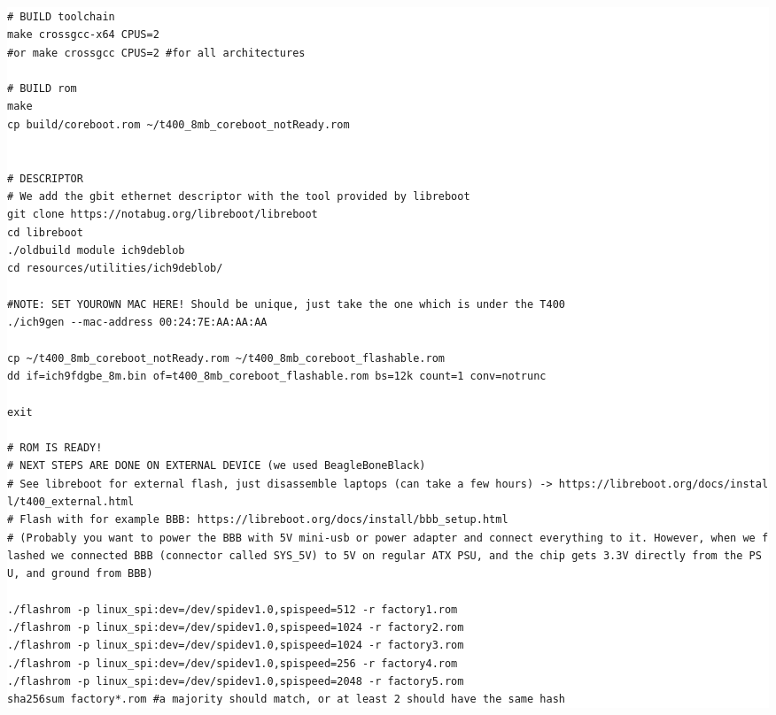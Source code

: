     # BUILD toolchain
    make crossgcc-x64 CPUS=2
    #or make crossgcc CPUS=2 #for all architectures
    
    # BUILD rom
    make
    cp build/coreboot.rom ~/t400_8mb_coreboot_notReady.rom
    
    
    # DESCRIPTOR
    # We add the gbit ethernet descriptor with the tool provided by libreboot
    git clone https://notabug.org/libreboot/libreboot
    cd libreboot
    ./oldbuild module ich9deblob
    cd resources/utilities/ich9deblob/
    
    #NOTE: SET YOUROWN MAC HERE! Should be unique, just take the one which is under the T400
    ./ich9gen --mac-address 00:24:7E:AA:AA:AA
    
    cp ~/t400_8mb_coreboot_notReady.rom ~/t400_8mb_coreboot_flashable.rom
    dd if=ich9fdgbe_8m.bin of=t400_8mb_coreboot_flashable.rom bs=12k count=1 conv=notrunc
    
    exit 
    
    # ROM IS READY! 
    # NEXT STEPS ARE DONE ON EXTERNAL DEVICE (we used BeagleBoneBlack)
    # See libreboot for external flash, just disassemble laptops (can take a few hours) -> https://libreboot.org/docs/install/t400_external.html
    # Flash with for example BBB: https://libreboot.org/docs/install/bbb_setup.html
    # (Probably you want to power the BBB with 5V mini-usb or power adapter and connect everything to it. However, when we flashed we connected BBB (connector called SYS_5V) to 5V on regular ATX PSU, and the chip gets 3.3V directly from the PSU, and ground from BBB)

    ./flashrom -p linux_spi:dev=/dev/spidev1.0,spispeed=512 -r factory1.rom
    ./flashrom -p linux_spi:dev=/dev/spidev1.0,spispeed=1024 -r factory2.rom
    ./flashrom -p linux_spi:dev=/dev/spidev1.0,spispeed=1024 -r factory3.rom
    ./flashrom -p linux_spi:dev=/dev/spidev1.0,spispeed=256 -r factory4.rom
    ./flashrom -p linux_spi:dev=/dev/spidev1.0,spispeed=2048 -r factory5.rom
    sha256sum factory*.rom #a majority should match, or at least 2 should have the same hash 
    